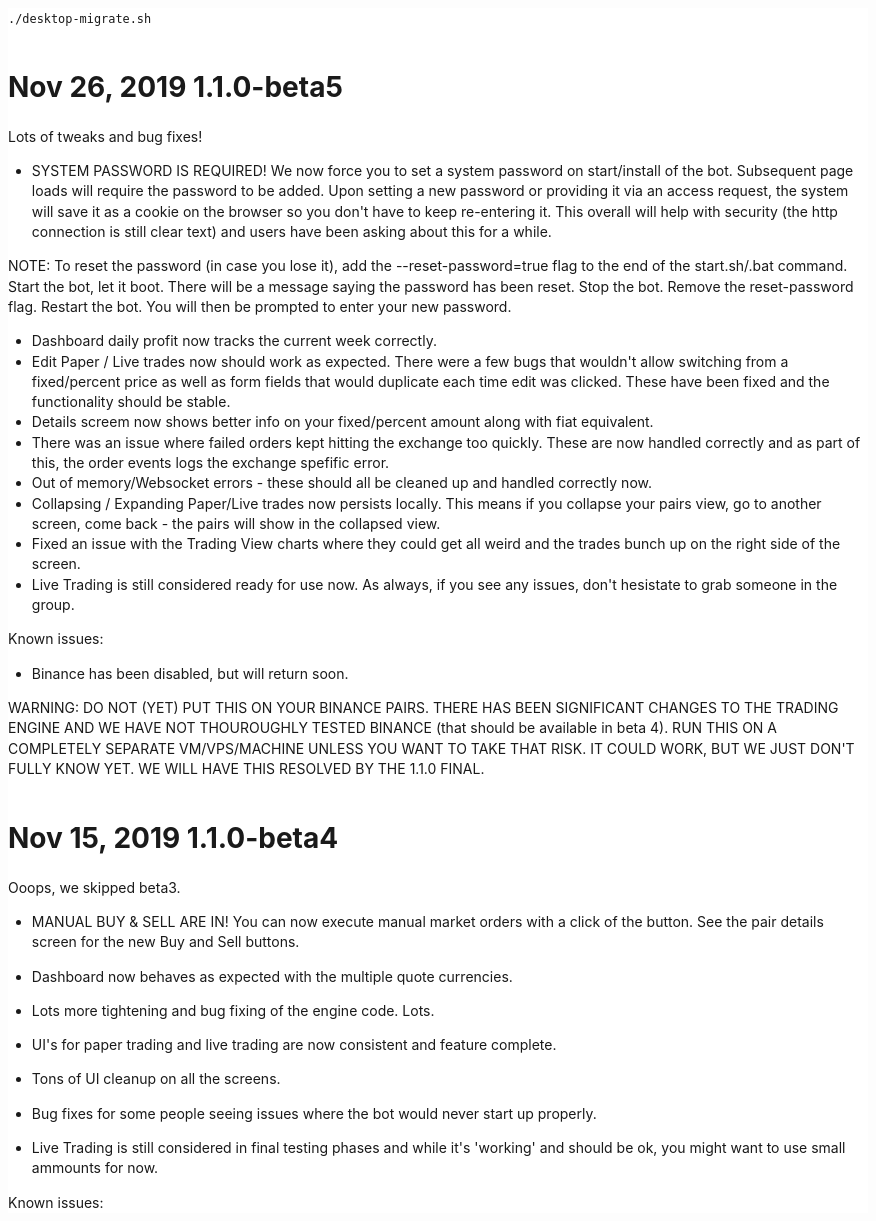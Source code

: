 ```./desktop-migrate.sh```

Nov 26, 2019
1.1.0-beta5
=========================

Lots of tweaks and bug fixes!

* SYSTEM PASSWORD IS REQUIRED! We now force you to set a system password on start/install of the bot. Subsequent page loads will require the password to be added. Upon setting a new password or providing it via an access request, the system will save it as a cookie on the browser so you don't have to keep re-entering it. This overall will help with security (the http connection is still clear text) and users have been asking about this for a while.

NOTE: To reset the password (in case you lose it), add the --reset-password=true flag to the end of the start.sh/.bat command. Start the bot, let it boot. There will be a message saying the password has been reset. Stop the bot. Remove the reset-password flag. Restart the bot. You will then be prompted to enter your new password.

* Dashboard daily profit now tracks the current week correctly.
* Edit Paper / Live trades now should work as expected. There were a few bugs that wouldn't allow switching from a fixed/percent price as well as form fields that would duplicate each time edit was clicked. These have been fixed and the functionality should be stable.
* Details screem now shows better info on your fixed/percent amount along with fiat equivalent.
* There was an issue where failed orders kept hitting the exchange too quickly. These are now handled correctly and as part of this, the order events logs the exchange spefific error.
* Out of memory/Websocket errors - these should all be cleaned up and handled correctly now.
* Collapsing / Expanding Paper/Live trades now persists locally. This means if you collapse your pairs view, go to another screen, come back - the pairs will show in the collapsed view.
* Fixed an issue with the Trading View charts where they could get all weird and the trades bunch up on the right side of the screen.
* Live Trading is still considered ready for use now. As always, if you see any issues, don't hesistate to grab someone in the group.

Known issues:

* Binance has been disabled, but will return soon.

WARNING: DO NOT (YET) PUT THIS ON YOUR BINANCE PAIRS. THERE HAS BEEN SIGNIFICANT CHANGES TO THE TRADING ENGINE AND WE HAVE NOT THOUROUGHLY TESTED BINANCE (that should be available in beta 4). RUN THIS ON A COMPLETELY SEPARATE VM/VPS/MACHINE UNLESS YOU WANT TO TAKE THAT RISK. IT COULD WORK, BUT WE JUST DON'T FULLY KNOW YET. WE WILL HAVE THIS RESOLVED BY THE 1.1.0 FINAL.



Nov 15, 2019
1.1.0-beta4
=========================

Ooops, we skipped beta3.

* MANUAL BUY & SELL ARE IN! You can now execute manual market orders with a click of the button. See the pair details screen for the new Buy and Sell buttons.
* Dashboard now behaves as expected with the multiple quote currencies.
* Lots more tightening and bug fixing of the engine code. Lots.
* UI's for paper trading and live trading are now consistent and feature complete.
* Tons of UI cleanup on all the screens.
* Bug fixes for some people seeing issues where the bot would never start up properly.

* Live Trading is still considered in final testing phases and while it's 'working' and should be ok, you might want to use small ammounts for now.

Known issues:

```